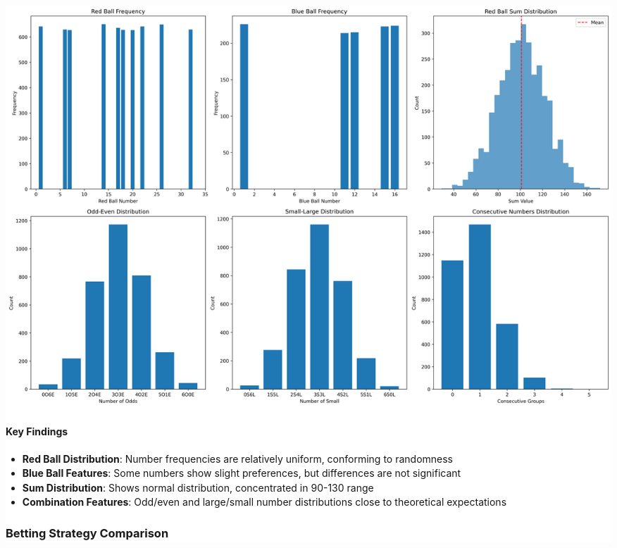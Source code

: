 ![Pattern Analysis](./pic/pattern_analysis_charts.png)

#### Key Findings
- **Red Ball Distribution**: Number frequencies are relatively uniform, conforming to randomness
- **Blue Ball Features**: Some numbers show slight preferences, but differences are not significant
- **Sum Distribution**: Shows normal distribution, concentrated in 90-130 range
- **Combination Features**: Odd/even and large/small number distributions close to theoretical expectations

### Betting Strategy Comparison